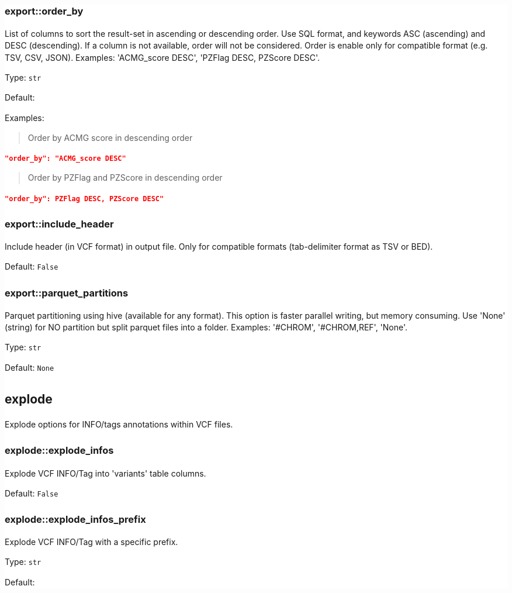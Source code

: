 ### export::order_by

List of columns to sort the result-set in ascending or descending order. Use SQL format, and keywords ASC (ascending) and DESC (descending). If a column is not available, order will not be considered. Order is enable only for compatible format (e.g. TSV, CSV, JSON). Examples: 'ACMG_score DESC', 'PZFlag DESC, PZScore DESC'. 

Type: ```str```

Default: ``` ```

Examples: 
> Order by ACMG score in descending order

```json
"order_by": "ACMG_score DESC" 
```
> Order by PZFlag and PZScore in descending order

```json
"order_by": PZFlag DESC, PZScore DESC" 
```

### export::include_header

Include header (in VCF format) in output file. Only for compatible formats (tab-delimiter format as TSV or BED). 

Default: ```False```

### export::parquet_partitions

Parquet partitioning using hive (available for any format). This option is faster parallel writing, but memory consuming. Use 'None' (string) for NO partition but split parquet files into a folder. Examples: '#CHROM', '#CHROM,REF', 'None'. 

Type: ```str```

Default: ```None```

## explode

Explode options for INFO/tags annotations within VCF files.

### explode::explode_infos

Explode VCF INFO/Tag into 'variants' table columns. 

Default: ```False```

### explode::explode_infos_prefix

Explode VCF INFO/Tag with a specific prefix. 

Type: ```str```

Default: ``` ```
